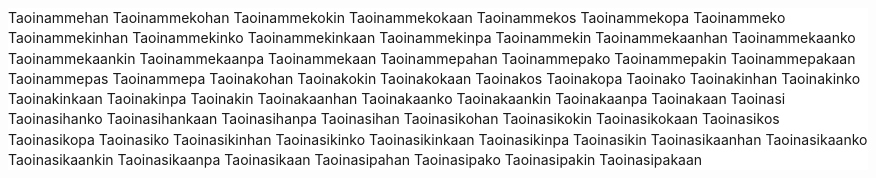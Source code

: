 Taoinammehan
Taoinammekohan
Taoinammekokin
Taoinammekokaan
Taoinammekos
Taoinammekopa
Taoinammeko
Taoinammekinhan
Taoinammekinko
Taoinammekinkaan
Taoinammekinpa
Taoinammekin
Taoinammekaanhan
Taoinammekaanko
Taoinammekaankin
Taoinammekaanpa
Taoinammekaan
Taoinammepahan
Taoinammepako
Taoinammepakin
Taoinammepakaan
Taoinammepas
Taoinammepa
Taoinakohan
Taoinakokin
Taoinakokaan
Taoinakos
Taoinakopa
Taoinako
Taoinakinhan
Taoinakinko
Taoinakinkaan
Taoinakinpa
Taoinakin
Taoinakaanhan
Taoinakaanko
Taoinakaankin
Taoinakaanpa
Taoinakaan
Taoinasi
Taoinasihanko
Taoinasihankaan
Taoinasihanpa
Taoinasihan
Taoinasikohan
Taoinasikokin
Taoinasikokaan
Taoinasikos
Taoinasikopa
Taoinasiko
Taoinasikinhan
Taoinasikinko
Taoinasikinkaan
Taoinasikinpa
Taoinasikin
Taoinasikaanhan
Taoinasikaanko
Taoinasikaankin
Taoinasikaanpa
Taoinasikaan
Taoinasipahan
Taoinasipako
Taoinasipakin
Taoinasipakaan